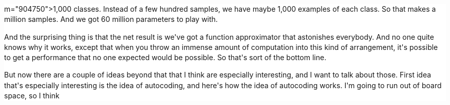   m="904750">1,000</span> <span m="905370">classes.</span> <span
  m="907000">Instead</span> <span m="907420">of</span> <span m="907740">a</span>
  <span m="907800">few  hundred</span> <span m="908040">samples,</span> <span
  m="909130">we</span> <span m="909300">have</span> <span
  m="909730">maybe</span> <span m="911690">1,000</span> <span
  m="912280">examples</span> <span m="912850">of</span> <span
  m="912950">each</span> <span m="913150">class.</span> <span
  m="913570">So</span> <span m="913670">that</span> <span
  m="913810">makes</span> <span m="914040">a</span> <span
  m="914100">million</span> <span m="914530">samples.</span> <span
  m="916270">And</span> <span m="916420">we</span> <span m="916520">got</span>
  <span m="916870">60</span> <span m="917210">million</span> <span
  m="917520">parameters</span> <span m="918050">to</span> <span
  m="918140">play</span> <span m="918400">with.</span></p><p><span
  m="920030">And</span> <span m="920200">the</span> <span
  m="920270">surprising</span> <span m="920850">thing</span> <span
  m="921050">is</span> <span m="922290">that</span> <span m="922420">the</span>
  <span m="922500">net</span> <span m="922690">result</span> <span
  m="923060">is</span> <span m="923170">we've</span> <span m="923340">got</span>
  <span m="923510">a</span> <span m="923850">function</span> <span
  m="924160">approximator</span> <span m="926430">that</span> <span
  m="926800">astonishes</span> <span m="927220">everybody.</span> <span
  m="928380">And</span> <span m="928530">no</span> <span m="928660">one</span>
  <span m="928830">quite</span> <span m="929100">knows</span> <span
  m="929340">why</span> <span m="929530">it</span> <span
  m="929650">works,</span> <span m="930070">except</span> <span
  m="930450">that</span> <span m="930580">when</span> <span
  m="930740">you</span> <span m="930840">throw</span> <span m="931330">an</span>
  <span m="931420">immense</span> <span m="931720">amount</span> <span
  m="931930">of</span> <span m="931990">computation</span> <span
  m="934230">into</span> <span m="934920">this</span> <span
  m="935200">kind</span> <span m="935510">of</span> <span
  m="936580">arrangement,</span> <span m="938130">it's</span> <span
  m="938350">possible</span> <span m="938760">to</span> <span
  m="938870">get</span> <span m="939640">a</span> <span
  m="939700">performance</span> <span m="941230">that</span> <span
  m="941560">no</span> <span m="941840">one</span> <span
  m="942100">expected</span> <span m="942640">would</span> <span
  m="942770">be</span> <span m="942900">possible.</span> <span
  m="945540">So</span> <span m="945640">that's</span> <span
  m="945820">sort</span> <span m="946190">of</span> <span m="946250">the</span>
  <span m="946330">bottom</span> <span m="946670">line.</span></p><p><span
  m="947170">But</span> <span m="947290">now</span> <span
  m="948680">there</span> <span m="948850">are</span> <span m="948880">a</span>
  <span m="948910">couple</span> <span m="949180">of</span> <span
  m="949520">ideas</span> <span m="950040">beyond</span> <span m="950480">that
  that</span> <span m="950870">I</span> <span m="950950">think</span> <span
  m="951240">are</span> <span m="951590">especially</span> <span
  m="952320">interesting,</span> <span m="953100">and</span> <span
  m="953480">I</span> <span m="953850">want</span> <span m="954030">to</span>
  <span m="954090">talk</span> <span m="954340">about</span> <span
  m="954610">those.</span> <span m="956030">First</span> <span
  m="956530">idea</span> <span m="956940">that's</span> <span
  m="957150">especially</span> <span m="957700">interesting</span> <span
  m="958690">is</span> <span m="958840">the</span> <span m="958960">idea</span>
  <span m="959300">of</span> <span m="959490">autocoding,</span> <span
  m="961360">and</span> <span m="961510">here's</span> <span
  m="961730">how</span> <span m="961870">the</span> <span m="962000">idea</span>
  <span m="962330">of</span> <span m="962430">autocoding</span> <span
  m="963130">works.</span> <span m="969470">I'm</span> <span
  m="969590">going</span> <span m="969720">to</span> <span m="969800">run</span>
  <span m="969970">out</span> <span m="970050">of</span> <span
  m="970120">board</span> <span m="970370">space,</span> <span
  m="970690">so</span> <span m="970790">I</span> <span m="970840">think</span>